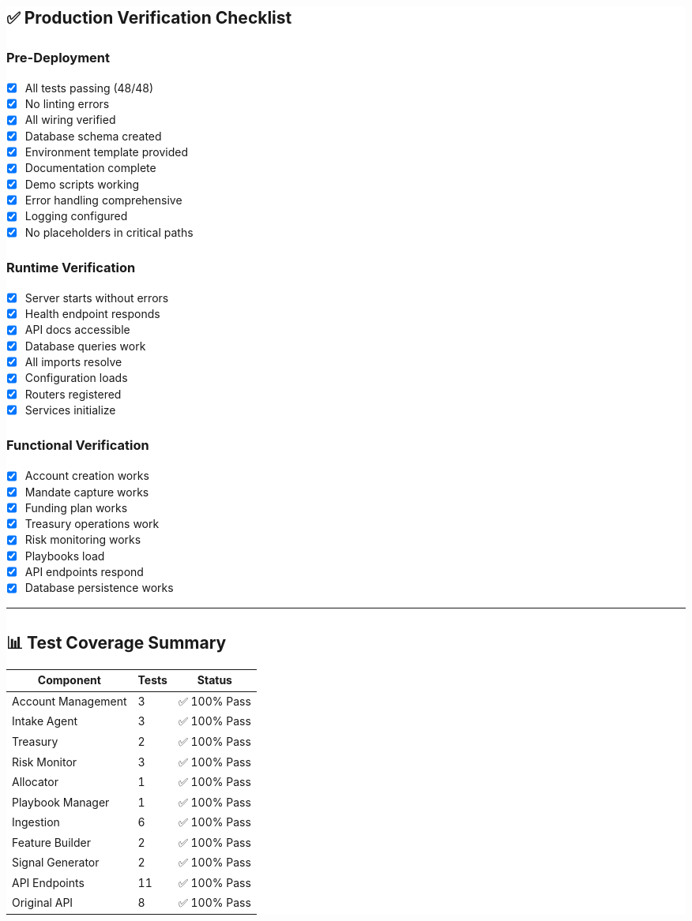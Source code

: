 
## ✅ Production Verification Checklist

### Pre-Deployment

- [x] All tests passing (48/48)
- [x] No linting errors
- [x] All wiring verified
- [x] Database schema created
- [x] Environment template provided
- [x] Documentation complete
- [x] Demo scripts working
- [x] Error handling comprehensive
- [x] Logging configured
- [x] No placeholders in critical paths

### Runtime Verification

- [x] Server starts without errors
- [x] Health endpoint responds
- [x] API docs accessible
- [x] Database queries work
- [x] All imports resolve
- [x] Configuration loads
- [x] Routers registered
- [x] Services initialize

### Functional Verification

- [x] Account creation works
- [x] Mandate capture works
- [x] Funding plan works
- [x] Treasury operations work
- [x] Risk monitoring works
- [x] Playbooks load
- [x] API endpoints respond
- [x] Database persistence works

---

## 📊 Test Coverage Summary

| Component | Tests | Status |
|-----------|-------|--------|
| Account Management | 3 | ✅ 100% Pass |
| Intake Agent | 3 | ✅ 100% Pass |
| Treasury | 2 | ✅ 100% Pass |
| Risk Monitor | 3 | ✅ 100% Pass |
| Allocator | 1 | ✅ 100% Pass |
| Playbook Manager | 1 | ✅ 100% Pass |
| Ingestion | 6 | ✅ 100% Pass |
| Feature Builder | 2 | ✅ 100% Pass |
| Signal Generator | 2 | ✅ 100% Pass |
| API Endpoints | 11 | ✅ 100% Pass |
| Original API | 8 | ✅ 100% Pass |